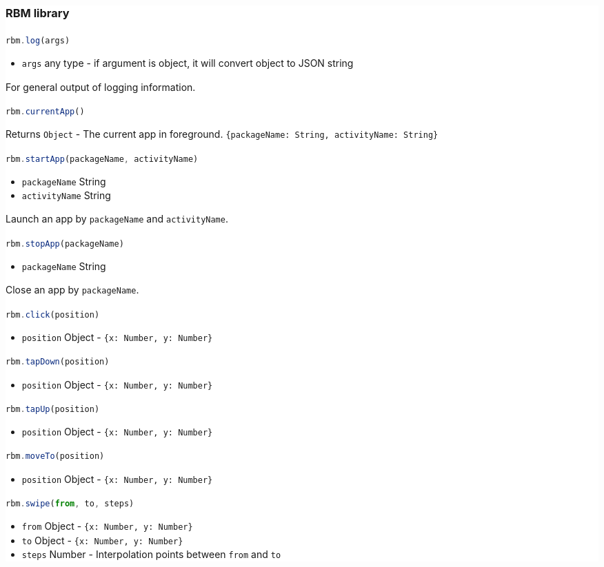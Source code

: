 
### RBM library

```javascript
rbm.log(args)
```

* `args` any type - if argument is object, it will convert object to JSON string

For general output of logging information.

```javascript
rbm.currentApp()
```

Returns `Object` - The current app in foreground. `{packageName: String, activityName: String}`

```javascript
rbm.startApp(packageName, activityName)
```

* `packageName` String
* `activityName` String

Launch an app by `packageName` and `activityName`.

```javascript
rbm.stopApp(packageName)
```

* `packageName` String

Close an app by `packageName`.

```javascript
rbm.click(position)
```

* `position` Object - `{x: Number, y: Number}`

```javascript
rbm.tapDown(position)
```

* `position` Object - `{x: Number, y: Number}`

```javascript
rbm.tapUp(position)
```

* `position` Object - `{x: Number, y: Number}`

```javascript
rbm.moveTo(position)
```

* `position` Object - `{x: Number, y: Number}`

```javascript
rbm.swipe(from, to, steps)
```

* `from` Object - `{x: Number, y: Number}`
* `to` Object - `{x: Number, y: Number}`
* `steps` Number - Interpolation points between `from` and `to`
